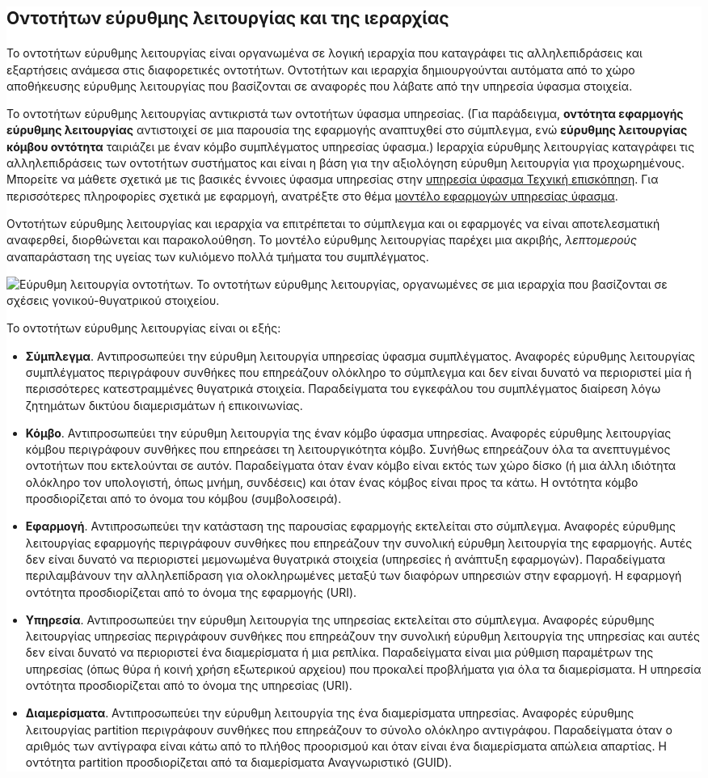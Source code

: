 ## <a name="health-entities-and-hierarchy"></a>Οντοτήτων εύρυθμης λειτουργίας και της ιεραρχίας
Το οντοτήτων εύρυθμης λειτουργίας είναι οργανωμένα σε λογική ιεραρχία που καταγράφει τις αλληλεπιδράσεις και εξαρτήσεις ανάμεσα στις διαφορετικές οντοτήτων. Οντοτήτων και ιεραρχία δημιουργούνται αυτόματα από το χώρο αποθήκευσης εύρυθμης λειτουργίας που βασίζονται σε αναφορές που λάβατε από την υπηρεσία ύφασμα στοιχεία.

Το οντοτήτων εύρυθμης λειτουργίας αντικριστά των οντοτήτων ύφασμα υπηρεσίας. (Για παράδειγμα, **οντότητα εφαρμογής εύρυθμης λειτουργίας** αντιστοιχεί σε μια παρουσία της εφαρμογής αναπτυχθεί στο σύμπλεγμα, ενώ **εύρυθμης λειτουργίας κόμβου οντότητα** ταιριάζει με έναν κόμβο συμπλέγματος υπηρεσίας ύφασμα.) Ιεραρχία εύρυθμης λειτουργίας καταγράφει τις αλληλεπιδράσεις των οντοτήτων συστήματος και είναι η βάση για την αξιολόγηση εύρυθμη λειτουργία για προχωρημένους. Μπορείτε να μάθετε σχετικά με τις βασικές έννοιες ύφασμα υπηρεσίας στην [υπηρεσία ύφασμα Τεχνική επισκόπηση](service-fabric-technical-overview.md). Για περισσότερες πληροφορίες σχετικά με εφαρμογή, ανατρέξτε στο θέμα [μοντέλο εφαρμογών υπηρεσίας ύφασμα](service-fabric-application-model.md).

Οντοτήτων εύρυθμης λειτουργίας και ιεραρχία να επιτρέπεται το σύμπλεγμα και οι εφαρμογές να είναι αποτελεσματική αναφερθεί, διορθώνεται και παρακολούθηση. Το μοντέλο εύρυθμης λειτουργίας παρέχει μια ακριβής, *λεπτομερούς* αναπαράσταση της υγείας των κυλιόμενο πολλά τμήματα του συμπλέγματος.

![Εύρυθμη λειτουργία οντοτήτων.][1]
Το οντοτήτων εύρυθμης λειτουργίας, οργανωμένες σε μια ιεραρχία που βασίζονται σε σχέσεις γονικού-θυγατρικού στοιχείου.

[1]: ./media/service-fabric-health-introduction/servicefabric-health-hierarchy.png

Το οντοτήτων εύρυθμης λειτουργίας είναι οι εξής:

- **Σύμπλεγμα**. Αντιπροσωπεύει την εύρυθμη λειτουργία υπηρεσίας ύφασμα συμπλέγματος. Αναφορές εύρυθμης λειτουργίας συμπλέγματος περιγράφουν συνθήκες που επηρεάζουν ολόκληρο το σύμπλεγμα και δεν είναι δυνατό να περιοριστεί μία ή περισσότερες κατεστραμμένες θυγατρικά στοιχεία. Παραδείγματα του εγκεφάλου του συμπλέγματος διαίρεση λόγω ζητημάτων δικτύου διαμερισμάτων ή επικοινωνίας.

- **Κόμβο**. Αντιπροσωπεύει την εύρυθμη λειτουργία της έναν κόμβο ύφασμα υπηρεσίας. Αναφορές εύρυθμης λειτουργίας κόμβου περιγράφουν συνθήκες που επηρεάσει τη λειτουργικότητα κόμβο. Συνήθως επηρεάζουν όλα τα ανεπτυγμένος οντοτήτων που εκτελούνται σε αυτόν. Παραδείγματα όταν έναν κόμβο είναι εκτός των χώρο δίσκο (ή μια άλλη ιδιότητα ολόκληρο τον υπολογιστή, όπως μνήμη, συνδέσεις) και όταν ένας κόμβος είναι προς τα κάτω. Η οντότητα κόμβο προσδιορίζεται από το όνομα του κόμβου (συμβολοσειρά).

- **Εφαρμογή**. Αντιπροσωπεύει την κατάσταση της παρουσίας εφαρμογής εκτελείται στο σύμπλεγμα. Αναφορές εύρυθμης λειτουργίας εφαρμογής περιγράφουν συνθήκες που επηρεάζουν την συνολική εύρυθμη λειτουργία της εφαρμογής. Αυτές δεν είναι δυνατό να περιοριστεί μεμονωμένα θυγατρικά στοιχεία (υπηρεσίες ή ανάπτυξη εφαρμογών). Παραδείγματα περιλαμβάνουν την αλληλεπίδραση για ολοκληρωμένες μεταξύ των διαφόρων υπηρεσιών στην εφαρμογή. Η εφαρμογή οντότητα προσδιορίζεται από το όνομα της εφαρμογής (URI).

- **Υπηρεσία**. Αντιπροσωπεύει την εύρυθμη λειτουργία της υπηρεσίας εκτελείται στο σύμπλεγμα. Αναφορές εύρυθμης λειτουργίας υπηρεσίας περιγράφουν συνθήκες που επηρεάζουν την συνολική εύρυθμη λειτουργία της υπηρεσίας και αυτές δεν είναι δυνατό να περιοριστεί ένα διαμερίσματα ή μια ρεπλίκα. Παραδείγματα είναι μια ρύθμιση παραμέτρων της υπηρεσίας (όπως θύρα ή κοινή χρήση εξωτερικού αρχείου) που προκαλεί προβλήματα για όλα τα διαμερίσματα. Η υπηρεσία οντότητα προσδιορίζεται από το όνομα της υπηρεσίας (URI).

- **Διαμερίσματα**. Αντιπροσωπεύει την εύρυθμη λειτουργία της ένα διαμερίσματα υπηρεσίας. Αναφορές εύρυθμης λειτουργίας partition περιγράφουν συνθήκες που επηρεάζουν το σύνολο ολόκληρο αντιγράφου. Παραδείγματα όταν ο αριθμός των αντίγραφα είναι κάτω από το πλήθος προορισμού και όταν είναι ένα διαμερίσματα απώλεια απαρτίας. Η οντότητα partition προσδιορίζεται από τα διαμερίσματα Αναγνωριστικό (GUID).


[2]: ./media/service-fabric-health-introduction/servicefabric-health-report-eval-error.png
[3]: ./media/service-fabric-health-introduction/servicefabric-health-report-eval-warning.png
[4]: ./media/service-fabric-health-introduction/servicefabric-health-hierarchy-eval.png
